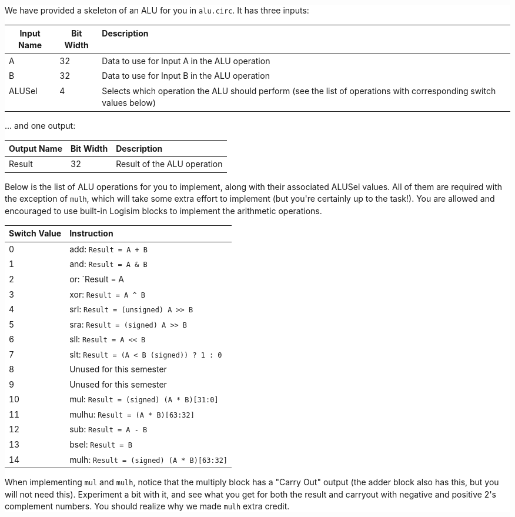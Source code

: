 We have provided a skeleton of an ALU for you in `alu.circ`. It has three
inputs:


| Input Name | Bit Width | Description                                                                                                        |
|------------|-----------|:-------------------------------------------------------------------------------------------------------------------|
| A          | 32        | Data to use for Input A in the ALU operation                                                                       |
| B          | 32        | Data to use for Input B in the ALU operation                                                                       |
| ALUSel     | 4         | Selects which operation the ALU should perform (see the list of operations with corresponding switch values below) |

... and one output:

| Output Name | Bit Width | Description                 |
|-------------|-----------|:----------------------------|
| Result      | 32        | Result of the ALU operation |

Below is the list of ALU operations for you to implement, along with their associated ALUSel values. All of them are required with the exception of `mulh`, which will take some extra effort to implement (but you're certainly up to the task!). You are allowed and encouraged to use built-in Logisim blocks to implement the arithmetic operations.

| Switch Value | Instruction                              |
|--------------|:-----------------------------------------|
| 0            | add: `Result = A + B`                    |
| 1            | and: `Result = A & B`                    |
| 2            | or: `Result = A | B`                     |
| 3            | xor: `Result = A ^ B`                    |
| 4            | srl: `Result = (unsigned) A >> B`        |
| 5            | sra: `Result = (signed) A >> B`          |
| 6            | sll: `Result = A << B`                   |
| 7            | slt: `Result = (A < B (signed)) ? 1 : 0` |
| 8            | Unused for this semester                 |
| 9            | Unused for this semester                 |
| 10           | mul: `Result = (signed) (A * B)[31:0]`   |
| 11           | mulhu: `Result = (A * B)[63:32]`         |
| 12           | sub: `Result = A - B`                    |
| 13           | bsel: `Result = B`                       |
| 14           | mulh: `Result = (signed) (A * B)[63:32]` |

When implementing `mul` and `mulh`, notice that the multiply block has a "Carry Out" output (the adder block also has this, but you will not need this). Experiment a bit with it, and see what you get for both the result and carryout with negative and positive 2's complement numbers. You should realize why we made `mulh` extra credit.
